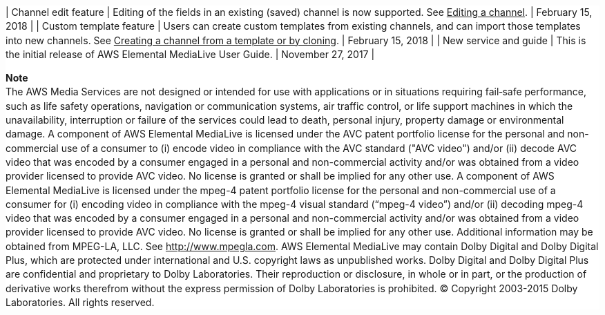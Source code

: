 | Channel edit feature | Editing of the fields in an existing \(saved\) channel is now supported\. See [Editing a channel](editing-deleting-channel.md#editing-a-channel)\. | February 15, 2018 | 
| Custom template feature | Users can create custom templates from existing channels, and can import those templates into new channels\. See [Creating a channel from a template or by cloning](creating-channel-template-clone.md)\. | February 15, 2018 | 
| New service and guide | This is the initial release of AWS Elemental MediaLive User Guide\. | November 27, 2017 | 

**Note**  
The AWS Media Services are not designed or intended for use with applications or in situations requiring fail‐safe performance, such as life safety operations, navigation or communication systems, air traffic control, or life support machines in which the unavailability, interruption or failure of the services could lead to death, personal injury, property damage or environmental damage\.
A component of AWS Elemental MediaLive is licensed under the AVC patent portfolio license for the personal and non\-commercial use of a consumer to \(i\) encode video in compliance with the AVC standard \("AVC video"\) and/or \(ii\) decode AVC video that was encoded by a consumer engaged in a personal and non\-commercial activity and/or was obtained from a video provider licensed to provide AVC video\. No license is granted or shall be implied for any other use\. A component of AWS Elemental MediaLive is licensed under the mpeg\-4 patent portfolio license for the personal and non\-commercial use of a consumer for \(i\) encoding video in compliance with the mpeg\-4 visual standard \(“mpeg\-4 video”\) and/or \(ii\) decoding mpeg\-4 video that was encoded by a consumer engaged in a personal and non\-commercial activity and/or was obtained from a video provider licensed to provide AVC video\. No license is granted or shall be implied for any other use\. Additional information may be obtained from MPEG\-LA, LLC\. See [http://www\.mpegla\.com](http://www.mpegla.com)\.
AWS Elemental MediaLive may contain Dolby Digital and Dolby Digital Plus, which are protected under international and U\.S\. copyright laws as unpublished works\. Dolby Digital and Dolby Digital Plus are confidential and proprietary to Dolby Laboratories\. Their reproduction or disclosure, in whole or in part, or the production of derivative works therefrom without the express permission of Dolby Laboratories is prohibited\. © Copyright 2003\-2015 Dolby Laboratories\. All rights reserved\.